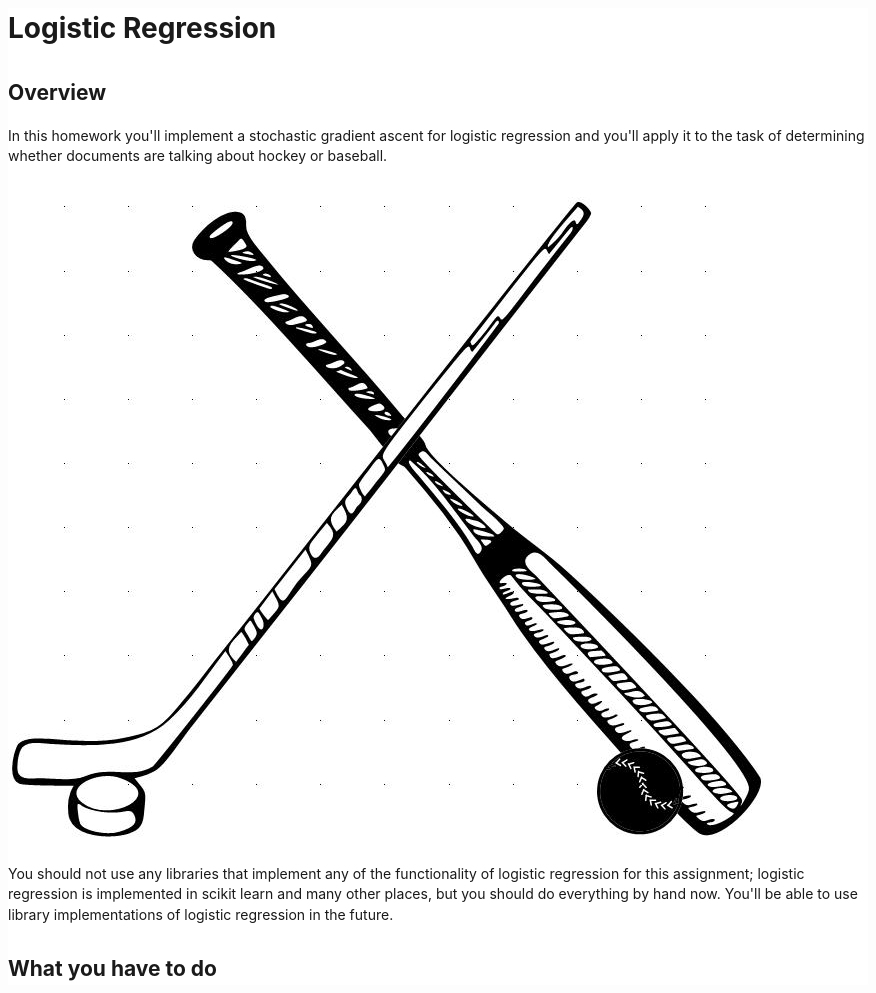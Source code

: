 Logistic Regression
=

Overview
--------

In this homework you'll implement a stochastic gradient ascent for
logistic regression and you'll apply it to the task of determining
whether documents are talking about hockey or baseball.

![Hockey and Baseball: Are they really that different?](baseball_hockey.jpg "Two sports I know nothing about")

You should not use any libraries
that implement any of the functionality of logistic regression for
this assignment; logistic regression is implemented in scikit learn and many other places,
but you should do everything by hand now.  You'll be able to use
library implementations of logistic regression in the future.

What you have to do
----
